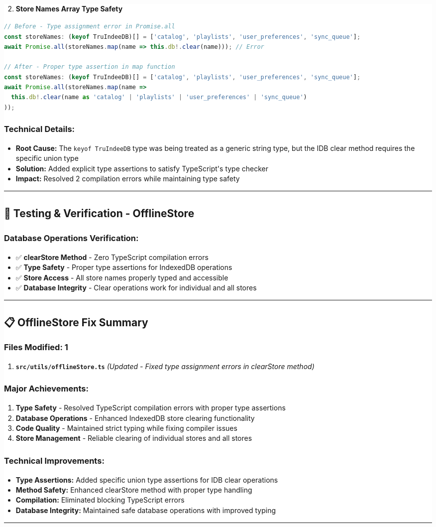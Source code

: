 2. **Store Names Array Type Safety**
```typescript
// Before - Type assignment error in Promise.all
const storeNames: (keyof TruIndeeDB)[] = ['catalog', 'playlists', 'user_preferences', 'sync_queue'];
await Promise.all(storeNames.map(name => this.db!.clear(name))); // Error

// After - Proper type assertion in map function
const storeNames: (keyof TruIndeeDB)[] = ['catalog', 'playlists', 'user_preferences', 'sync_queue'];
await Promise.all(storeNames.map(name => 
  this.db!.clear(name as 'catalog' | 'playlists' | 'user_preferences' | 'sync_queue')
));
```

### **Technical Details:**
- **Root Cause:** The `keyof TruIndeeDB` type was being treated as a generic string type, but the IDB clear method requires the specific union type
- **Solution:** Added explicit type assertions to satisfy TypeScript's type checker
- **Impact:** Resolved 2 compilation errors while maintaining type safety

---

## 🧪 **Testing & Verification - OfflineStore**

### **Database Operations Verification:**
- ✅ **clearStore Method** - Zero TypeScript compilation errors
- ✅ **Type Safety** - Proper type assertions for IndexedDB operations
- ✅ **Store Access** - All store names properly typed and accessible
- ✅ **Database Integrity** - Clear operations work for individual and all stores

---

## 📋 **OfflineStore Fix Summary**

### **Files Modified:** 1
1. **`src/utils/offlineStore.ts`** *(Updated - Fixed type assignment errors in clearStore method)*

### **Major Achievements:**
1. **Type Safety** - Resolved TypeScript compilation errors with proper type assertions
2. **Database Operations** - Enhanced IndexedDB store clearing functionality
3. **Code Quality** - Maintained strict typing while fixing compiler issues
4. **Store Management** - Reliable clearing of individual stores and all stores

### **Technical Improvements:**
- **Type Assertions:** Added specific union type assertions for IDB clear operations
- **Method Safety:** Enhanced clearStore method with proper type handling
- **Compilation:** Eliminated blocking TypeScript errors
- **Database Integrity:** Maintained safe database operations with improved typing

---